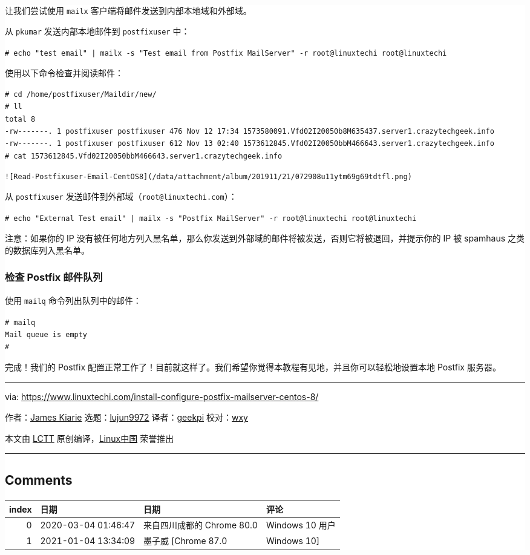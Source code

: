 让我们尝试使用 `mailx` 客户端将邮件发送到内部本地域和外部域。

从 `pkumar` 发送内部本地邮件到 `postfixuser` 中：

```shell
# echo "test email" | mailx -s "Test email from Postfix MailServer" -r root@linuxtechi root@linuxtechi
```

使用以下命令检查并阅读邮件：

```shell
# cd /home/postfixuser/Maildir/new/
# ll
total 8
-rw-------. 1 postfixuser postfixuser 476 Nov 12 17:34 1573580091.Vfd02I20050b8M635437.server1.crazytechgeek.info
-rw-------. 1 postfixuser postfixuser 612 Nov 13 02:40 1573612845.Vfd02I20050bbM466643.server1.crazytechgeek.info
# cat 1573612845.Vfd02I20050bbM466643.server1.crazytechgeek.info
```

`![Read-Postfixuser-Email-CentOS8](/data/attachment/album/201911/21/072908u11ytm69g69tdtfl.png)`

从 `postfixuser` 发送邮件到外部域（`root@linuxtechi.com`）：

```shell
# echo "External Test email" | mailx -s "Postfix MailServer" -r root@linuxtechi root@linuxtechi
```

注意：如果你的 IP 没有被任何地方列入黑名单，那么你发送到外部域的邮件将被发送，否则它将被退回，并提示你的 IP 被 spamhaus 之类的数据库列入黑名单。

### 检查 Postfix 邮件队列

使用 `mailq` 命令列出队列中的邮件：

```shell
# mailq
Mail queue is empty
#
```

完成！我们的 Postfix 配置正常工作了！目前就这样了。我们希望你觉得本教程有见地，并且你可以轻松地设置本地 Postfix 服务器。

---

via: <https://www.linuxtechi.com/install-configure-postfix-mailserver-centos-8/>

作者：[James Kiarie](https://www.linuxtechi.com/author/james/) 选题：[lujun9972](https://github.com/lujun9972) 译者：[geekpi](https://github.com/geekpi) 校对：[wxy](https://github.com/wxy)

本文由 [LCTT](https://github.com/LCTT/TranslateProject) 原创编译，[Linux中国](https://linux.cn/) 荣誉推出

***

## Comments

|   index | 日期                | 日期                                       | 评论                                                                                                                               |
|--------:|:--------------------|:-------------------------------------------|:-----------------------------------------------------------------------------------------------------------------------------------|
|       0 | 2020-03-04 01:46:47 | 来自四川成都的 Chrome 80.0|Windows 10 用户 | 我一直不理解这个hostname 设置的含义，有些是mail.mydomain.com 你这里是server1.mydomain.com， 能细致的分析一下吗？                   |
|       1 | 2021-01-04 13:34:09 | 墨子威 [Chrome 87.0|Windows 10]            | 那只是为IP取了个名字，做到IP与名字对应，当你访问server1.mydomain.com时，他会使用这个hostname文件解析为对应IP，这是我自己的一点见解 |
